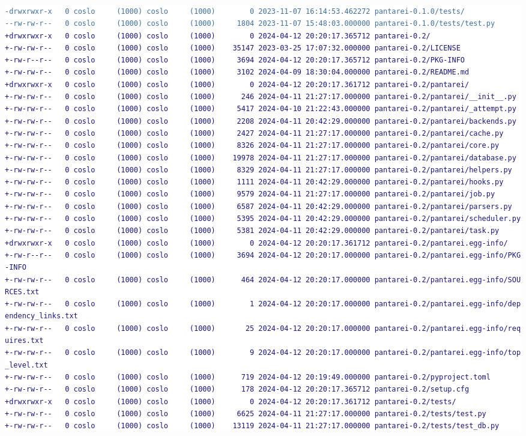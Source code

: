 ```diff
-drwxrwxr-x   0 coslo     (1000) coslo     (1000)        0 2023-11-07 16:14:53.462272 pantarei-0.1.0/tests/
--rw-rw-r--   0 coslo     (1000) coslo     (1000)     1804 2023-11-07 15:48:03.000000 pantarei-0.1.0/tests/test.py
+drwxrwxr-x   0 coslo     (1000) coslo     (1000)        0 2024-04-12 20:20:17.365712 pantarei-0.2/
+-rw-rw-r--   0 coslo     (1000) coslo     (1000)    35147 2023-03-25 17:07:32.000000 pantarei-0.2/LICENSE
+-rw-r--r--   0 coslo     (1000) coslo     (1000)     3694 2024-04-12 20:20:17.365712 pantarei-0.2/PKG-INFO
+-rw-rw-r--   0 coslo     (1000) coslo     (1000)     3102 2024-04-09 18:30:04.000000 pantarei-0.2/README.md
+drwxrwxr-x   0 coslo     (1000) coslo     (1000)        0 2024-04-12 20:20:17.361712 pantarei-0.2/pantarei/
+-rw-rw-r--   0 coslo     (1000) coslo     (1000)      246 2024-04-11 21:27:17.000000 pantarei-0.2/pantarei/__init__.py
+-rw-rw-r--   0 coslo     (1000) coslo     (1000)     5417 2024-04-10 21:22:43.000000 pantarei-0.2/pantarei/_attempt.py
+-rw-rw-r--   0 coslo     (1000) coslo     (1000)     2208 2024-04-11 20:42:29.000000 pantarei-0.2/pantarei/backends.py
+-rw-rw-r--   0 coslo     (1000) coslo     (1000)     2427 2024-04-11 21:27:17.000000 pantarei-0.2/pantarei/cache.py
+-rw-rw-r--   0 coslo     (1000) coslo     (1000)     8326 2024-04-11 21:27:17.000000 pantarei-0.2/pantarei/core.py
+-rw-rw-r--   0 coslo     (1000) coslo     (1000)    19978 2024-04-11 21:27:17.000000 pantarei-0.2/pantarei/database.py
+-rw-rw-r--   0 coslo     (1000) coslo     (1000)     8329 2024-04-11 21:27:17.000000 pantarei-0.2/pantarei/helpers.py
+-rw-rw-r--   0 coslo     (1000) coslo     (1000)     1111 2024-04-11 20:42:29.000000 pantarei-0.2/pantarei/hooks.py
+-rw-rw-r--   0 coslo     (1000) coslo     (1000)     9579 2024-04-11 21:27:17.000000 pantarei-0.2/pantarei/job.py
+-rw-rw-r--   0 coslo     (1000) coslo     (1000)     6587 2024-04-11 20:42:29.000000 pantarei-0.2/pantarei/parsers.py
+-rw-rw-r--   0 coslo     (1000) coslo     (1000)     5395 2024-04-11 20:42:29.000000 pantarei-0.2/pantarei/scheduler.py
+-rw-rw-r--   0 coslo     (1000) coslo     (1000)     5381 2024-04-11 20:42:29.000000 pantarei-0.2/pantarei/task.py
+drwxrwxr-x   0 coslo     (1000) coslo     (1000)        0 2024-04-12 20:20:17.361712 pantarei-0.2/pantarei.egg-info/
+-rw-r--r--   0 coslo     (1000) coslo     (1000)     3694 2024-04-12 20:20:17.000000 pantarei-0.2/pantarei.egg-info/PKG-INFO
+-rw-rw-r--   0 coslo     (1000) coslo     (1000)      464 2024-04-12 20:20:17.000000 pantarei-0.2/pantarei.egg-info/SOURCES.txt
+-rw-rw-r--   0 coslo     (1000) coslo     (1000)        1 2024-04-12 20:20:17.000000 pantarei-0.2/pantarei.egg-info/dependency_links.txt
+-rw-rw-r--   0 coslo     (1000) coslo     (1000)       25 2024-04-12 20:20:17.000000 pantarei-0.2/pantarei.egg-info/requires.txt
+-rw-rw-r--   0 coslo     (1000) coslo     (1000)        9 2024-04-12 20:20:17.000000 pantarei-0.2/pantarei.egg-info/top_level.txt
+-rw-rw-r--   0 coslo     (1000) coslo     (1000)      719 2024-04-12 20:19:49.000000 pantarei-0.2/pyproject.toml
+-rw-rw-r--   0 coslo     (1000) coslo     (1000)      178 2024-04-12 20:20:17.365712 pantarei-0.2/setup.cfg
+drwxrwxr-x   0 coslo     (1000) coslo     (1000)        0 2024-04-12 20:20:17.361712 pantarei-0.2/tests/
+-rw-rw-r--   0 coslo     (1000) coslo     (1000)     6625 2024-04-11 21:27:17.000000 pantarei-0.2/tests/test.py
+-rw-rw-r--   0 coslo     (1000) coslo     (1000)    13119 2024-04-11 21:27:17.000000 pantarei-0.2/tests/test_db.py
```
